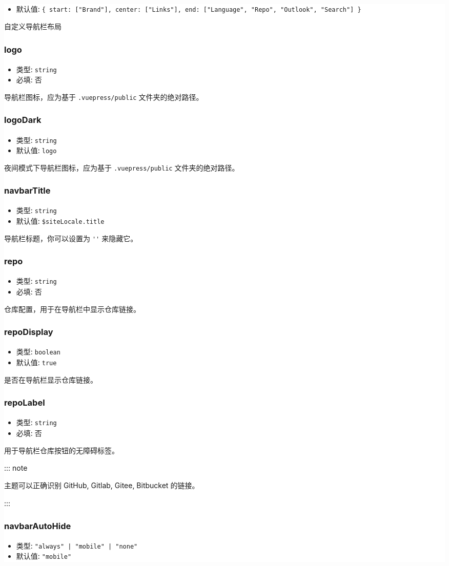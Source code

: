 - 默认值: `{ start: ["Brand"], center: ["Links"], end: ["Language", "Repo", "Outlook", "Search"] }`

自定义导航栏布局

### logo <Badge text="建议配置" type="tip" />

- 类型: `string`
- 必填: 否

导航栏图标，应为基于 `.vuepress/public` 文件夹的绝对路径。

### logoDark

- 类型: `string`
- 默认值: `logo`

夜间模式下导航栏图标，应为基于 `.vuepress/public` 文件夹的绝对路径。

### navbarTitle

- 类型: `string`
- 默认值: `$siteLocale.title`

导航栏标题，你可以设置为 `''` 来隐藏它。

### repo

- 类型: `string`
- 必填: 否

仓库配置，用于在导航栏中显示仓库链接。

### repoDisplay

- 类型: `boolean`
- 默认值: `true`

是否在导航栏显示仓库链接。

### repoLabel

- 类型: `string`
- 必填: 否

用于导航栏仓库按钮的无障碍标签。

::: note

主题可以正确识别 GitHub, Gitlab, Gitee, Bitbucket 的链接。

:::

### navbarAutoHide

- 类型: `"always" | "mobile" | "none"`
- 默认值: `"mobile"`
